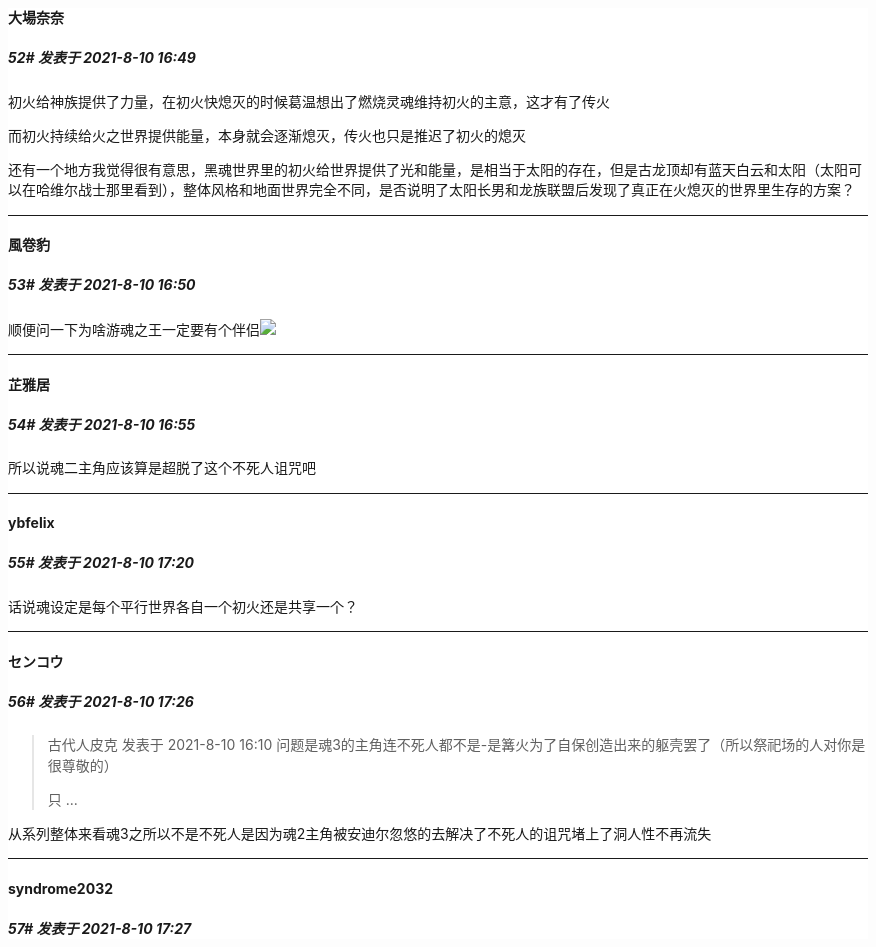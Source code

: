 ####  大場奈奈  
##### 52#       发表于 2021-8-10 16:49


初火给神族提供了力量，在初火快熄灭的时候葛温想出了燃烧灵魂维持初火的主意，这才有了传火


而初火持续给火之世界提供能量，本身就会逐渐熄灭，传火也只是推迟了初火的熄灭


还有一个地方我觉得很有意思，黑魂世界里的初火给世界提供了光和能量，是相当于太阳的存在，但是古龙顶却有蓝天白云和太阳（太阳可以在哈维尔战士那里看到），整体风格和地面世界完全不同，是否说明了太阳长男和龙族联盟后发现了真正在火熄灭的世界里生存的方案？


*****

####  風卷豹  
##### 53#       发表于 2021-8-10 16:50


顺便问一下为啥游魂之王一定要有个伴侣<img src="https://static.saraba1st.com/image/smiley/face2017/037.png" referrerpolicy="no-referrer">


*****

####  芷雅居  
##### 54#       发表于 2021-8-10 16:55


所以说魂二主角应该算是超脱了这个不死人诅咒吧


*****

####  ybfelix  
##### 55#       发表于 2021-8-10 17:20


话说魂设定是每个平行世界各自一个初火还是共享一个？


*****

####  センコウ  
##### 56#       发表于 2021-8-10 17:26


<blockquote>古代人皮克 发表于 2021-8-10 16:10
问题是魂3的主角连不死人都不是-是篝火为了自保创造出来的躯壳罢了（所以祭祀场的人对你是很尊敬的）

只 ...</blockquote>
从系列整体来看魂3之所以不是不死人是因为魂2主角被安迪尔忽悠的去解决了不死人的诅咒堵上了洞人性不再流失


*****

####  syndrome2032  
##### 57#       发表于 2021-8-10 17:27
